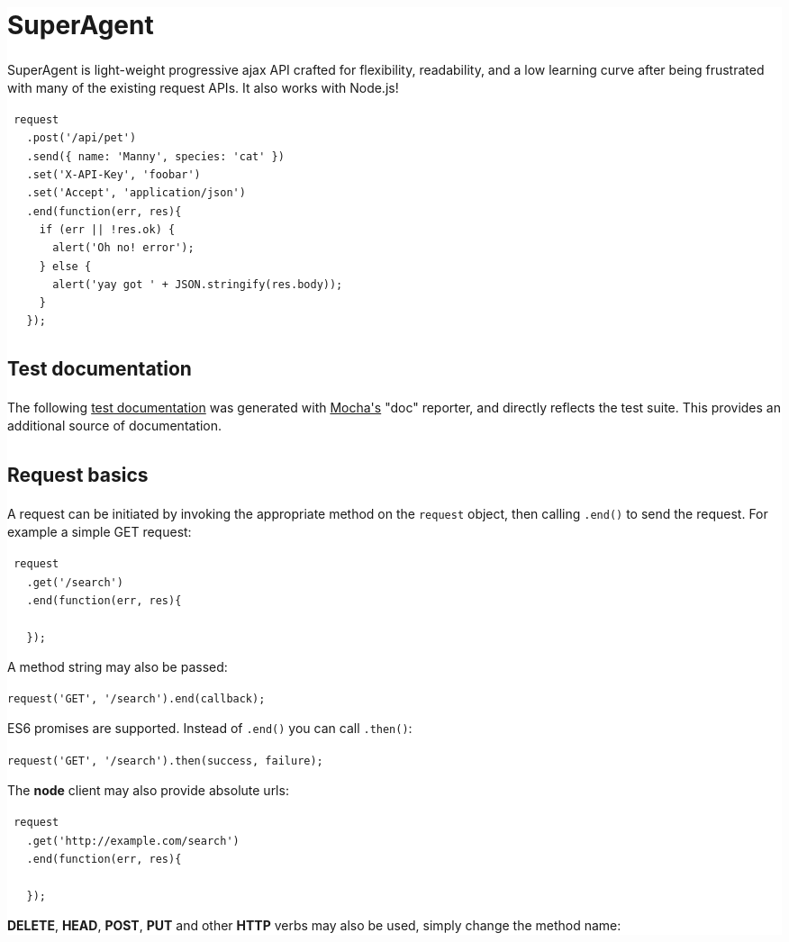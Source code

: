 
# SuperAgent

 SuperAgent is light-weight progressive ajax API crafted for flexibility, readability, and a low learning curve after being frustrated with many of the existing request APIs. It also works with Node.js!

     request
       .post('/api/pet')
       .send({ name: 'Manny', species: 'cat' })
       .set('X-API-Key', 'foobar')
       .set('Accept', 'application/json')
       .end(function(err, res){
         if (err || !res.ok) {
           alert('Oh no! error');
         } else {
           alert('yay got ' + JSON.stringify(res.body));
         }
       });

## Test documentation

  The following [test documentation](docs/test.html) was generated with [Mocha's](http://mochajs.org/) "doc" reporter, and directly reflects the test suite. This provides an additional source of documentation.

## Request basics

 A request can be initiated by invoking the appropriate method on the `request` object, then calling `.end()` to send the request. For example a simple GET request:

     request
       .get('/search')
       .end(function(err, res){

       });

  A method string may also be passed:

    request('GET', '/search').end(callback);

ES6 promises are supported. Instead of `.end()` you can call `.then()`:

    request('GET', '/search').then(success, failure);

 The __node__ client may also provide absolute urls:

     request
       .get('http://example.com/search')
       .end(function(err, res){

       });

  __DELETE__, __HEAD__, __POST__, __PUT__ and other __HTTP__ verbs may also be used, simply change the method name:

